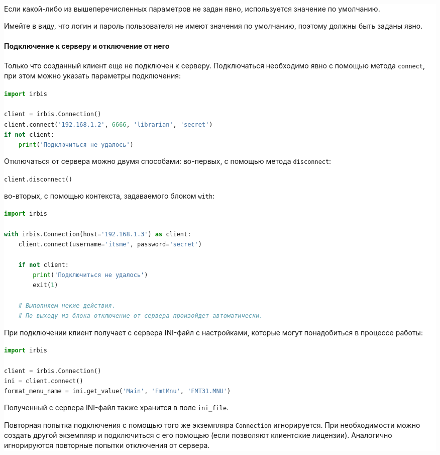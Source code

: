 Если какой-либо из вышеперечисленных параметров не задан явно, используется значение по умолчанию.

Имейте в виду, что логин и пароль пользователя не имеют значения по умолчанию, поэтому должны быть заданы явно.

#### Подключение к серверу и отключение от него

Только что созданный клиент еще не подключен к серверу. Подключаться необходимо явно с помощью метода `connect`, при этом можно указать параметры подключения:

```python
import irbis

client = irbis.Connection()
client.connect('192.168.1.2', 6666, 'librarian', 'secret')
if not client:
    print('Подключиться не удалось')
```

Отключаться от сервера можно двумя способами: во-первых, с помощью метода `disconnect`:

```python
client.disconnect()
```

во-вторых, с помощью контекста, задаваемого блоком `with`:

```python
import irbis

with irbis.Connection(host='192.168.1.3') as client:
    client.connect(username='itsme', password='secret')
    
    if not client:
        print('Подключиться не удалось')
        exit(1)

    # Выполняем некие действия.
    # По выходу из блока отключение от сервера произойдет автоматически.
```

При подключении клиент получает с сервера INI-файл с настройками, которые могут понадобиться в процессе работы:

```python
import irbis

client = irbis.Connection()
ini = client.connect()
format_menu_name = ini.get_value('Main', 'FmtMnu', 'FMT31.MNU')
```

Полученный с сервера INI-файл также хранится в поле `ini_file`.

Повторная попытка подключения с помощью того же экземпляра `Connection` игнорируется. При необходимости можно создать другой экземпляр и подключиться с его помощью (если позволяют клиентские лицензии). Аналогично игнорируются повторные попытки отключения от сервера.
